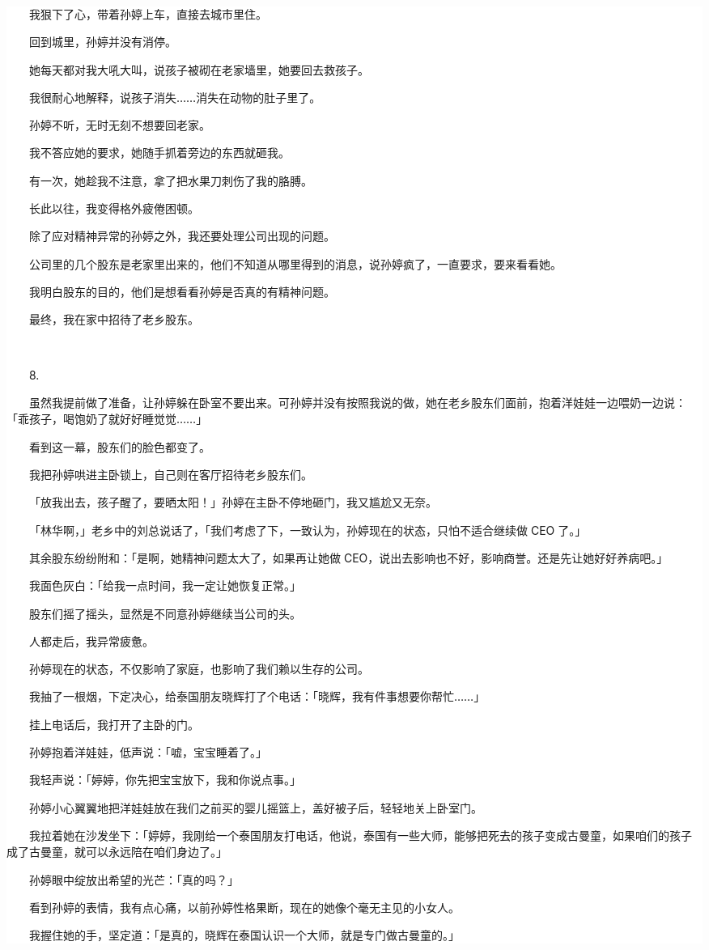 &emsp;&emsp;我狠下了心，带着孙婷上车，直接去城市里住。  
  
&emsp;&emsp;回到城里，孙婷并没有消停。  
  
&emsp;&emsp;她每天都对我大吼大叫，说孩子被砌在老家墙里，她要回去救孩子。  
  
&emsp;&emsp;我很耐心地解释，说孩子消失……消失在动物的肚子里了。  
  
&emsp;&emsp;孙婷不听，无时无刻不想要回老家。  
  
&emsp;&emsp;我不答应她的要求，她随手抓着旁边的东西就砸我。  
  
&emsp;&emsp;有一次，她趁我不注意，拿了把水果刀刺伤了我的胳膊。  
  
&emsp;&emsp;长此以往，我变得格外疲倦困顿。  
  
&emsp;&emsp;除了应对精神异常的孙婷之外，我还要处理公司出现的问题。  
  
&emsp;&emsp;公司里的几个股东是老家里出来的，他们不知道从哪里得到的消息，说孙婷疯了，一直要求，要来看看她。  
  
&emsp;&emsp;我明白股东的目的，他们是想看看孙婷是否真的有精神问题。  
  
&emsp;&emsp;最终，我在家中招待了老乡股东。  
  
&emsp;&emsp;   
  
&emsp;&emsp;8.  
  
&emsp;&emsp;虽然我提前做了准备，让孙婷躲在卧室不要出来。可孙婷并没有按照我说的做，她在老乡股东们面前，抱着洋娃娃一边喂奶一边说：「乖孩子，喝饱奶了就好好睡觉觉……」  
  
&emsp;&emsp;看到这一幕，股东们的脸色都变了。  
  
&emsp;&emsp;我把孙婷哄进主卧锁上，自己则在客厅招待老乡股东们。  
  
&emsp;&emsp;「放我出去，孩子醒了，要晒太阳！」孙婷在主卧不停地砸门，我又尴尬又无奈。  
  
&emsp;&emsp;「林华啊，」老乡中的刘总说话了，「我们考虑了下，一致认为，孙婷现在的状态，只怕不适合继续做 CEO 了。」  
  
&emsp;&emsp;其余股东纷纷附和：「是啊，她精神问题太大了，如果再让她做 CEO，说出去影响也不好，影响商誉。还是先让她好好养病吧。」  
  
&emsp;&emsp;我面色灰白：「给我一点时间，我一定让她恢复正常。」  
  
&emsp;&emsp;股东们摇了摇头，显然是不同意孙婷继续当公司的头。  
  
&emsp;&emsp;人都走后，我异常疲惫。  
  
&emsp;&emsp;孙婷现在的状态，不仅影响了家庭，也影响了我们赖以生存的公司。  
  
&emsp;&emsp;我抽了一根烟，下定决心，给泰国朋友晓辉打了个电话：「晓辉，我有件事想要你帮忙……」  
  
&emsp;&emsp;挂上电话后，我打开了主卧的门。  
  
&emsp;&emsp;孙婷抱着洋娃娃，低声说：「嘘，宝宝睡着了。」  
  
&emsp;&emsp;我轻声说：「婷婷，你先把宝宝放下，我和你说点事。」  
  
&emsp;&emsp;孙婷小心翼翼地把洋娃娃放在我们之前买的婴儿摇篮上，盖好被子后，轻轻地关上卧室门。  
  
&emsp;&emsp;我拉着她在沙发坐下：「婷婷，我刚给一个泰国朋友打电话，他说，泰国有一些大师，能够把死去的孩子变成古曼童，如果咱们的孩子成了古曼童，就可以永远陪在咱们身边了。」  
  
&emsp;&emsp;孙婷眼中绽放出希望的光芒：「真的吗？」  
  
&emsp;&emsp;看到孙婷的表情，我有点心痛，以前孙婷性格果断，现在的她像个毫无主见的小女人。  
  
&emsp;&emsp;我握住她的手，坚定道：「是真的，晓辉在泰国认识一个大师，就是专门做古曼童的。」  
  